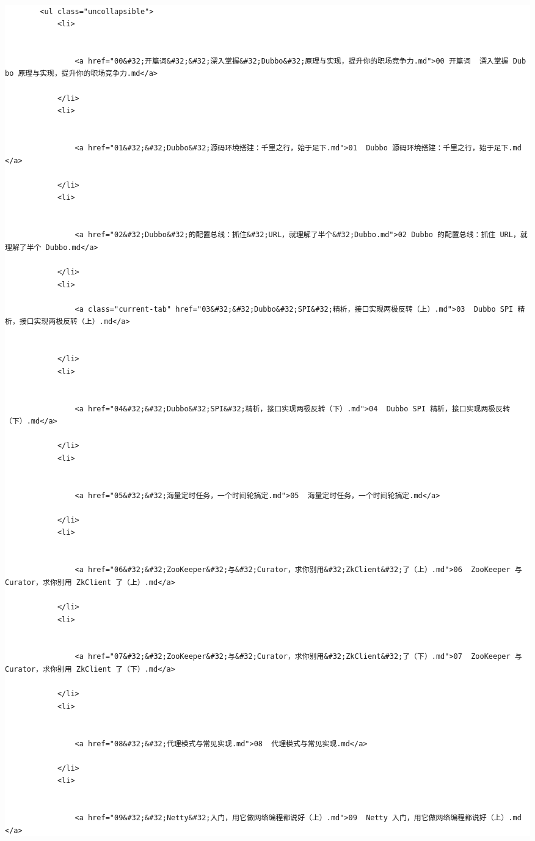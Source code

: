             <ul class="uncollapsible">
                <li>

                    
                    <a href="00&#32;开篇词&#32;&#32;深入掌握&#32;Dubbo&#32;原理与实现，提升你的职场竞争力.md">00 开篇词  深入掌握 Dubbo 原理与实现，提升你的职场竞争力.md</a>

                </li>
                <li>

                    
                    <a href="01&#32;&#32;Dubbo&#32;源码环境搭建：千里之行，始于足下.md">01  Dubbo 源码环境搭建：千里之行，始于足下.md</a>

                </li>
                <li>

                    
                    <a href="02&#32;Dubbo&#32;的配置总线：抓住&#32;URL，就理解了半个&#32;Dubbo.md">02 Dubbo 的配置总线：抓住 URL，就理解了半个 Dubbo.md</a>

                </li>
                <li>

                    <a class="current-tab" href="03&#32;&#32;Dubbo&#32;SPI&#32;精析，接口实现两极反转（上）.md">03  Dubbo SPI 精析，接口实现两极反转（上）.md</a>
                    

                </li>
                <li>

                    
                    <a href="04&#32;&#32;Dubbo&#32;SPI&#32;精析，接口实现两极反转（下）.md">04  Dubbo SPI 精析，接口实现两极反转（下）.md</a>

                </li>
                <li>

                    
                    <a href="05&#32;&#32;海量定时任务，一个时间轮搞定.md">05  海量定时任务，一个时间轮搞定.md</a>

                </li>
                <li>

                    
                    <a href="06&#32;&#32;ZooKeeper&#32;与&#32;Curator，求你别用&#32;ZkClient&#32;了（上）.md">06  ZooKeeper 与 Curator，求你别用 ZkClient 了（上）.md</a>

                </li>
                <li>

                    
                    <a href="07&#32;&#32;ZooKeeper&#32;与&#32;Curator，求你别用&#32;ZkClient&#32;了（下）.md">07  ZooKeeper 与 Curator，求你别用 ZkClient 了（下）.md</a>

                </li>
                <li>

                    
                    <a href="08&#32;&#32;代理模式与常见实现.md">08  代理模式与常见实现.md</a>

                </li>
                <li>

                    
                    <a href="09&#32;&#32;Netty&#32;入门，用它做网络编程都说好（上）.md">09  Netty 入门，用它做网络编程都说好（上）.md</a>
